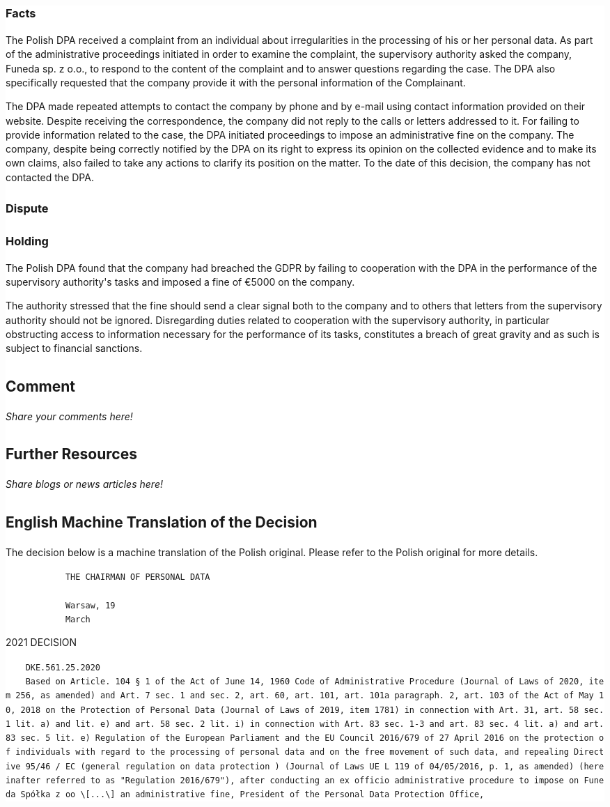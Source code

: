 ### Facts

The Polish DPA received a complaint from an individual about irregularities in the processing of his or her personal data. As part of the administrative proceedings initiated in order to examine the complaint, the supervisory authority asked the company, Funeda sp. z o.o., to respond to the content of the complaint and to answer questions regarding the case. The DPA also specifically requested that the company provide it with the personal information of the Complainant.

The DPA made repeated attempts to contact the company by phone and by e-mail using contact information provided on their website. Despite receiving the correspondence, the company did not reply to the calls or letters addressed to it. For failing to provide information related to the case, the DPA initiated proceedings to impose an administrative fine on the company. The company, despite being correctly notified by the DPA on its right to express its opinion on the collected evidence and to make its own claims, also failed to take any actions to clarify its position on the matter. To the date of this decision, the company has not contacted the DPA.

### Dispute

### Holding

The Polish DPA found that the company had breached the GDPR by failing to cooperation with the DPA in the performance of the supervisory authority's tasks and imposed a fine of €5000 on the company.

The authority stressed that the fine should send a clear signal both to the company and to others that letters from the supervisory authority should not be ignored. Disregarding duties related to cooperation with the supervisory authority, in particular obstructing access to information necessary for the performance of its tasks, constitutes a breach of great gravity and as such is subject to financial sanctions.

## Comment

_Share your comments here!_

## Further Resources

_Share blogs or news articles here!_

## English Machine Translation of the Decision

The decision below is a machine translation of the Polish original. Please refer to the Polish original for more details.

                THE CHAIRMAN OF PERSONAL DATA

                Warsaw, 19
                March
2021 DECISION

        DKE.561.25.2020
        Based on Article. 104 § 1 of the Act of June 14, 1960 Code of Administrative Procedure (Journal of Laws of 2020, item 256, as amended) and Art. 7 sec. 1 and sec. 2, art. 60, art. 101, art. 101a paragraph. 2, art. 103 of the Act of May 10, 2018 on the Protection of Personal Data (Journal of Laws of 2019, item 1781) in connection with Art. 31, art. 58 sec. 1 lit. a) and lit. e) and art. 58 sec. 2 lit. i) in connection with Art. 83 sec. 1-3 and art. 83 sec. 4 lit. a) and art. 83 sec. 5 lit. e) Regulation of the European Parliament and the EU Council 2016/679 of 27 April 2016 on the protection of individuals with regard to the processing of personal data and on the free movement of such data, and repealing Directive 95/46 / EC (general regulation on data protection ) (Journal of Laws UE L 119 of 04/05/2016, p. 1, as amended) (hereinafter referred to as "Regulation 2016/679"), after conducting an ex officio administrative procedure to impose on Funeda Spółka z oo \[...\] an administrative fine, President of the Personal Data Protection Office,